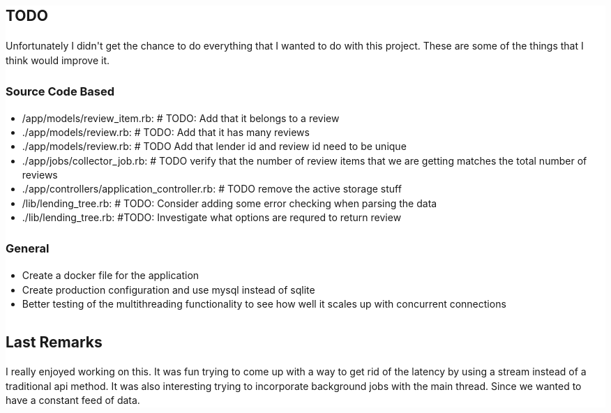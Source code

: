 ## TODO
Unfortunately I didn't get the chance to do everything that I wanted to do with this project. These are some of the things that I think would improve it.
### Source Code Based
* /app/models/review_item.rb:  # TODO: Add that it belongs to a review
* ./app/models/review.rb:  # TODO: Add that it has many reviews
* ./app/models/review.rb:  # TODO Add that lender id and review id need to be unique
* ./app/jobs/collector_job.rb:    # TODO verify that the number of review items that we are getting matches the total number of reviews
* ./app/controllers/application_controller.rb:  # TODO remove the active storage stuff
* /lib/lending_tree.rb:    # TODO: Consider adding some error checking when parsing the data
* ./lib/lending_tree.rb:    #TODO: Investigate what options are requred to return review

### General
* Create a docker file for the application
* Create production configuration and use mysql instead of sqlite
* Better testing of the multithreading functionality to see how well it scales up with concurrent connections

## Last Remarks
I really enjoyed working on this. It was fun trying to come up with a way to get rid of the latency by using a stream instead of a traditional api method. It was also interesting trying to incorporate background jobs with the main thread. Since we wanted to have a constant feed of data. 
